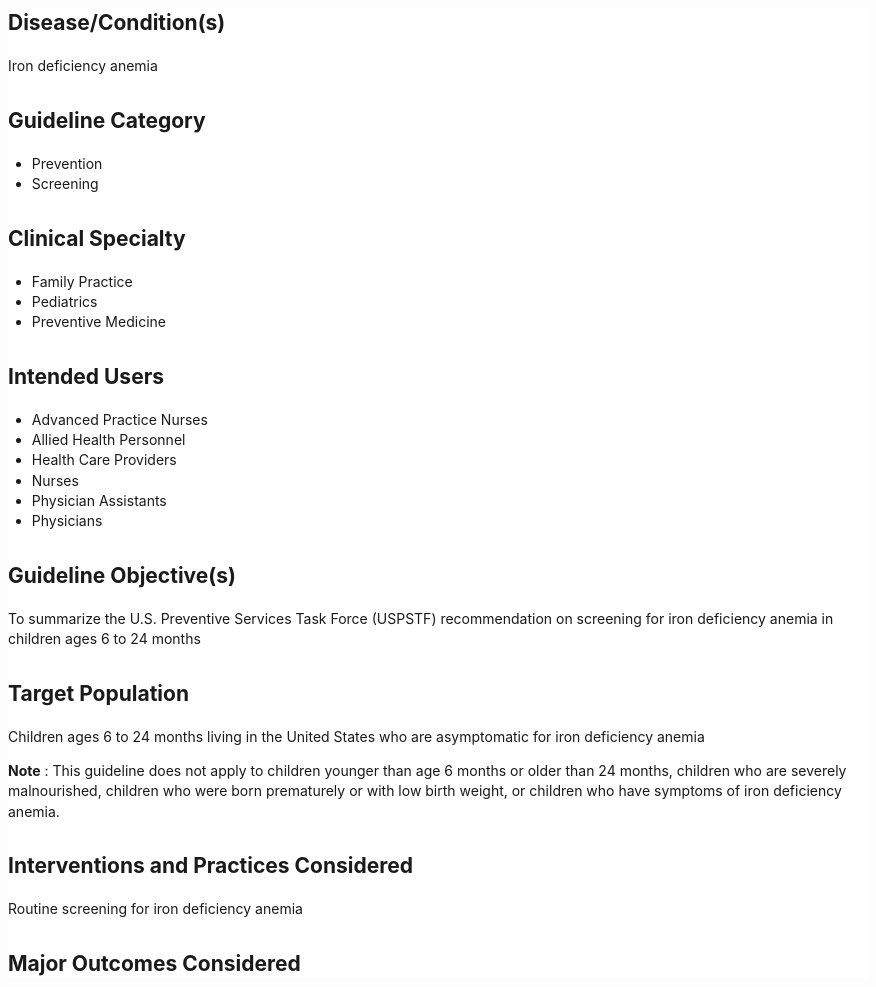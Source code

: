 ## Disease/Condition(s)



Iron deficiency anemia

## Guideline Category

- Prevention
- Screening

## Clinical Specialty

- Family Practice
- Pediatrics
- Preventive Medicine

## Intended Users

- Advanced Practice Nurses
- Allied Health Personnel
- Health Care Providers
- Nurses
- Physician Assistants
- Physicians

## Guideline Objective(s)



To summarize the U.S. Preventive Services Task Force (USPSTF) recommendation on screening for iron deficiency anemia in children ages 6 to 24 months

## Target Population



Children ages 6 to 24 months living in the United States who are asymptomatic for iron deficiency anemia

**Note** : This guideline does not apply to children younger than age 6 months or older than 24 months, children who are severely malnourished, children who were born prematurely or with low birth weight, or children who have symptoms of iron deficiency anemia.

## Interventions and Practices Considered



Routine screening for iron deficiency anemia

## Major Outcomes Considered


